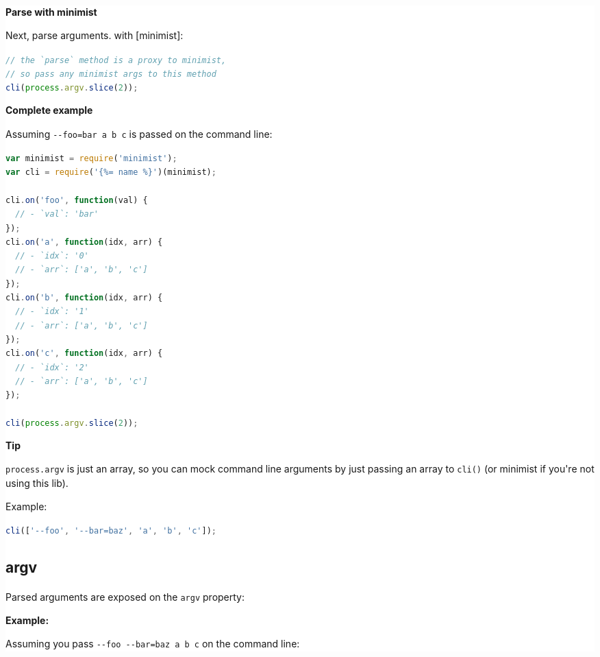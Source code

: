 **Parse with minimist**

Next, parse arguments. with [minimist]:

```js
// the `parse` method is a proxy to minimist, 
// so pass any minimist args to this method
cli(process.argv.slice(2));
```


**Complete example**

Assuming `--foo=bar a b c` is passed on the command line:

```js
var minimist = require('minimist');
var cli = require('{%= name %}')(minimist);

cli.on('foo', function(val) {
  // - `val`: 'bar'
});
cli.on('a', function(idx, arr) {
  // - `idx`: '0'
  // - `arr`: ['a', 'b', 'c']
});
cli.on('b', function(idx, arr) {
  // - `idx`: '1'
  // - `arr`: ['a', 'b', 'c']
});
cli.on('c', function(idx, arr) {
  // - `idx`: '2'
  // - `arr`: ['a', 'b', 'c']
});

cli(process.argv.slice(2));
```

**Tip**

`process.argv` is just an array, so you can mock command line arguments by just passing an array to `cli()` (or minimist if you're not using this lib).

Example:

```js
cli(['--foo', '--bar=baz', 'a', 'b', 'c']);
```


## argv

Parsed arguments are exposed on the `argv` property:

**Example:**

Assuming you pass `--foo --bar=baz a b c` on the command line:
